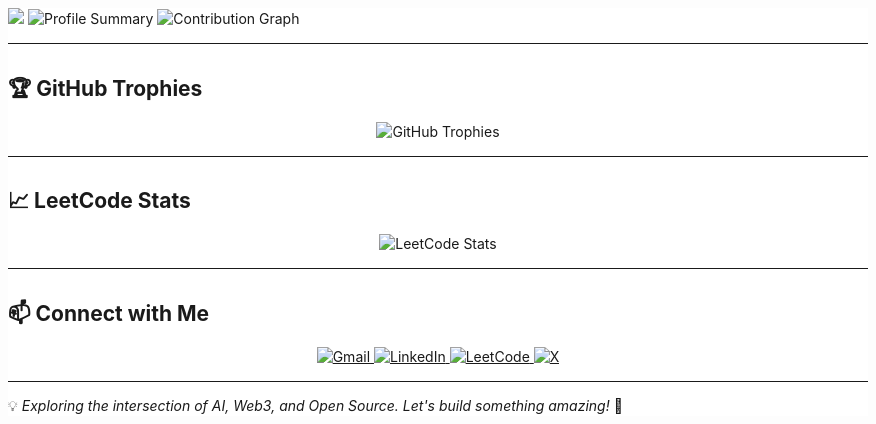 <img src="https://github-readme-stats.vercel.app/api?username=pritdhanani10&show_icons=true&theme=tokyonight&hide_border=true&include_all_commits=true&count_private=true&cache_seconds=3600&custom_title=Prit%20Dhanani%27s%20GitHub%20Stats" width="48%" />

  
  <img src="https://github-profile-summary-cards.vercel.app/api/cards/profile-details?username=pritdhanani10&theme=tokyonight" width="98%" alt="Profile Summary" />

  
  <img src="https://github-readme-activity-graph.vercel.app/graph?username=pritdhanani10&theme=tokyo-night&hide_border=true&area=true&custom_title=🔥%20My%20GitHub%20Contribution%20Graph" width="98%" alt="Contribution Graph" />

</div>

---

## 🏆 GitHub Trophies


<div align="center">
  <img src="https://github-profile-trophy.vercel.app/?username=pritdhanani10&theme=algolia&no-frame=true&column=7&margin-w=10" alt="GitHub Trophies" />
</div>

---

## 📈 LeetCode Stats

<div align="center">
  <img src="https://leetcard.jacoblin.cool/1FzqCJSNeq)?theme=dark&font=Cabin&ext=contest" alt="LeetCode Stats" />
</div>


---


## 📫 Connect with Me  

<div align="center">
  <a href="mailto:pritdhanani73@gmail.com">
    <img src="https://img.shields.io/badge/Gmail-D14836?style=for-the-badge&logo=gmail&logoColor=white" alt="Gmail" />
  </a>
  <a href="[https://www.linkedin.com/in/yash-fadadu-aba61327](http://linkedin.com/in/prit-dhanani-0b8405238)a/">
    <img src="https://img.shields.io/badge/LinkedIn-0077B5?style=for-the-badge&logo=linkedin&logoColor=white" alt="LinkedIn" />
  </a>
  <a href="https://leetcode.com/u/1FzqCJSNeq/">
    <img src="https://img.shields.io/badge/LeetCode-FFA116?style=for-the-badge&logo=leetcode&logoColor=white" alt="LeetCode" />
  </a>
  <a href="https://x.com/yash_fadadu_">
    <img src="https://x.com/Prit_Dhanani24?style=for-the-badge&logo=x&logoColor=white" alt="X" />
  </a>
</div>

---
💡 *Exploring the intersection of AI, Web3, and Open Source. Let's build something amazing!* 🚀  
